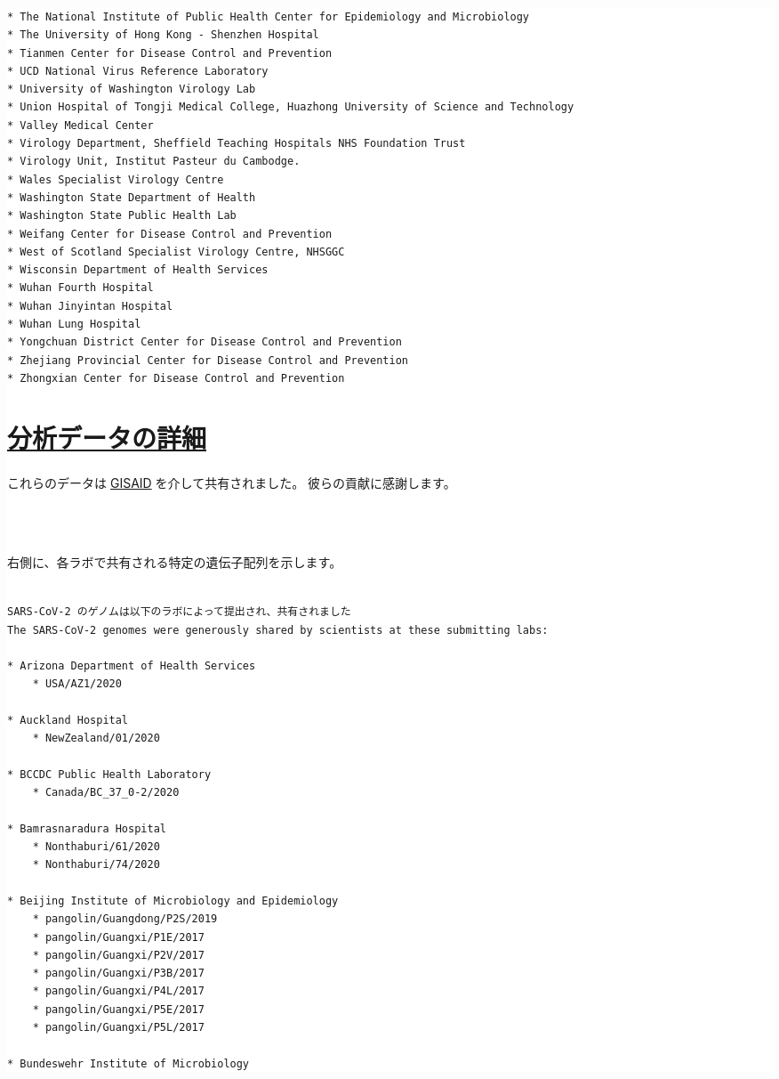 ```auspiceMainDisplayMarkdown
* The National Institute of Public Health Center for Epidemiology and Microbiology
* The University of Hong Kong - Shenzhen Hospital
* Tianmen Center for Disease Control and Prevention
* UCD National Virus Reference Laboratory
* University of Washington Virology Lab
* Union Hospital of Tongji Medical College, Huazhong University of Science and Technology
* Valley Medical Center
* Virology Department, Sheffield Teaching Hospitals NHS Foundation Trust
* Virology Unit, Institut Pasteur du Cambodge.
* Wales Specialist Virology Centre
* Washington State Department of Health
* Washington State Public Health Lab
* Weifang Center for Disease Control and Prevention
* West of Scotland Specialist Virology Centre, NHSGGC
* Wisconsin Department of Health Services
* Wuhan Fourth Hospital
* Wuhan Jinyintan Hospital
* Wuhan Lung Hospital
* Yongchuan District Center for Disease Control and Prevention
* Zhejiang Provincial Center for Disease Control and Prevention
* Zhongxian Center for Disease Control and Prevention

```





# [分析データの詳細](https://nextstrain.org/ncov/2020-03-05?d=map&c=author)

これらのデータは [GISAID](https://gisaid.org) を介して共有されました。 彼らの貢献に感謝します。

<br><br>

右側に、各ラボで共有される特定の遺伝子配列を示します。


```auspiceMainDisplayMarkdown

SARS-CoV-2 のゲノムは以下のラボによって提出され、共有されました
The SARS-CoV-2 genomes were generously shared by scientists at these submitting labs:

* Arizona Department of Health Services
	* USA/AZ1/2020

* Auckland Hospital
	* NewZealand/01/2020

* BCCDC Public Health Laboratory
	* Canada/BC_37_0-2/2020

* Bamrasnaradura Hospital
	* Nonthaburi/61/2020
	* Nonthaburi/74/2020

* Beijing Institute of Microbiology and Epidemiology
	* pangolin/Guangdong/P2S/2019
	* pangolin/Guangxi/P1E/2017
	* pangolin/Guangxi/P2V/2017
	* pangolin/Guangxi/P3B/2017
	* pangolin/Guangxi/P4L/2017
	* pangolin/Guangxi/P5E/2017
	* pangolin/Guangxi/P5L/2017

* Bundeswehr Institute of Microbiology
```